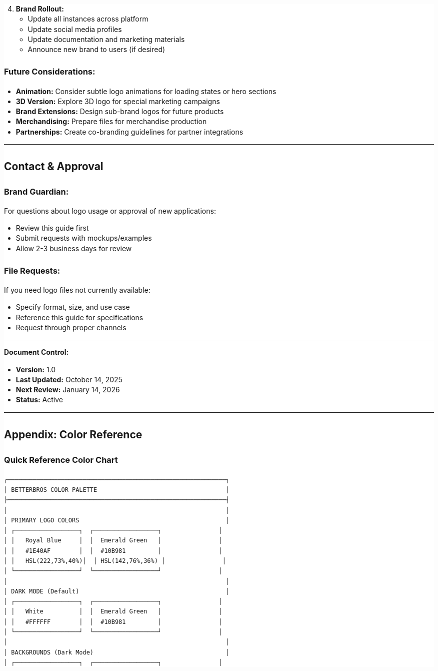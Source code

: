 4. **Brand Rollout:**
   - Update all instances across platform
   - Update social media profiles
   - Update documentation and marketing materials
   - Announce new brand to users (if desired)

### Future Considerations:

- **Animation:** Consider subtle logo animations for loading states or hero sections
- **3D Version:** Explore 3D logo for special marketing campaigns
- **Brand Extensions:** Design sub-brand logos for future products
- **Merchandising:** Prepare files for merchandise production
- **Partnerships:** Create co-branding guidelines for partner integrations

---

## Contact & Approval

### Brand Guardian:
For questions about logo usage or approval of new applications:
- Review this guide first
- Submit requests with mockups/examples
- Allow 2-3 business days for review

### File Requests:
If you need logo files not currently available:
- Specify format, size, and use case
- Reference this guide for specifications
- Request through proper channels

---

**Document Control:**
- **Version:** 1.0
- **Last Updated:** October 14, 2025
- **Next Review:** January 14, 2026
- **Status:** Active

---

## Appendix: Color Reference

### Quick Reference Color Chart

```
┌─────────────────────────────────────────────────────────────┐
│ BETTERBROS COLOR PALETTE                                    │
├─────────────────────────────────────────────────────────────┤
│                                                             │
│ PRIMARY LOGO COLORS                                         │
│ ┌──────────────────┐  ┌──────────────────┐                │
│ │   Royal Blue     │  │  Emerald Green   │                │
│ │   #1E40AF        │  │  #10B981         │                │
│ │   HSL(222,73%,40%)│  │ HSL(142,76%,36%) │                │
│ └──────────────────┘  └──────────────────┘                │
│                                                             │
│ DARK MODE (Default)                                         │
│ ┌──────────────────┐  ┌──────────────────┐                │
│ │   White          │  │  Emerald Green   │                │
│ │   #FFFFFF        │  │  #10B981         │                │
│ └──────────────────┘  └──────────────────┘                │
│                                                             │
│ BACKGROUNDS (Dark Mode)                                     │
│ ┌──────────────────┐  ┌──────────────────┐                │
```